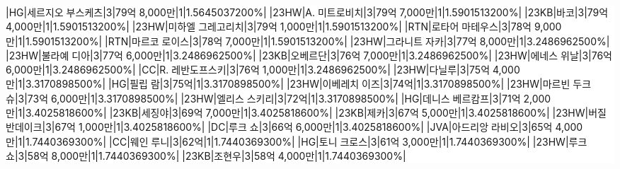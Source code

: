 |HG|세르지오 부스케츠|3|79억 8,000만|1|1.5645037200%|
|23HW|A. 미트로비치|3|79억 7,000만|1|1.5901513200%|
|23KB|바코|3|79억 4,000만|1|1.5901513200%|
|23HW|미하엘 그레고리치|3|79억 1,000만|1|1.5901513200%|
|RTN|로타어 마테우스|3|78억 9,000만|1|1.5901513200%|
|RTN|마르코 로이스|3|78억 7,000만|1|1.5901513200%|
|23HW|그라니트 자카|3|77억 8,000만|1|3.2486962500%|
|23HW|불라예 디아|3|77억 6,000만|1|3.2486962500%|
|23KB|오베르단|3|76억 7,000만|1|3.2486962500%|
|23HW|에네스 위날|3|76억 6,000만|1|3.2486962500%|
|CC|R. 레반도프스키|3|76억 1,000만|1|3.2486962500%|
|23HW|다닐루|3|75억 4,000만|1|3.3170898500%|
|HG|필립 람|3|75억|1|3.3170898500%|
|23HW|이베레치 이즈|3|74억|1|3.3170898500%|
|23HW|마르빈 두크슈|3|73억 6,000만|1|3.3170898500%|
|23HW|엘리스 스키리|3|72억|1|3.3170898500%|
|HG|데니스 베르캄프|3|71억 2,000만|1|3.4025818600%|
|23KB|세징야|3|69억 7,000만|1|3.4025818600%|
|23KB|제카|3|67억 5,000만|1|3.4025818600%|
|23HW|버질 반데이크|3|67억 1,000만|1|3.4025818600%|
|DC|루크 쇼|3|66억 6,000만|1|3.4025818600%|
|JVA|아드리앙 라비오|3|65억 4,000만|1|1.7440369300%|
|CC|웨인 루니|3|62억|1|1.7440369300%|
|HG|토니 크로스|3|61억 3,000만|1|1.7440369300%|
|23HW|루크 쇼|3|58억 8,000만|1|1.7440369300%|
|23KB|조현우|3|58억 4,000만|1|1.7440369300%|
